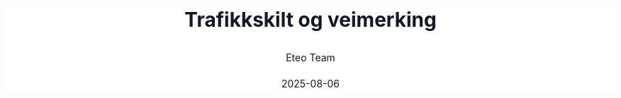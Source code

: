 ﻿---
title: "Trafikkskilt og veimerking"
date: 2025-08-06
draft: false
author: "Eteo Team"
description: "Lær alt om trafikkskilt og veimerking for teoriprøven. Vi dekker alle skilttypene, farger, former og betydninger du trenger å kunne."
categories: ["Driving Theory"]
tags: ["driving", "theory", "safety"]
featured_image: "/images/blog/trafikkskilt-og-veimerking/trafikkskilt-og-veimerking-image.svg"
---

<style>
/* Base text styling */
.article-content {
  font-family: 'Inter', -apple-system, BlinkMacSystemFont, 'Segoe UI', Roboto, Oxygen, Ubuntu, Cantarell, 'Open Sans', 'Helvetica Neue', sans-serif;
  line-height: 1.6;
  color: #1f2937;
  font-size: 16px;
}

/* Headers */
h1 {
  font-size: 2rem;
  font-weight: 700;
  margin: 2rem 0 1.5rem;
  color: #111827;
}

h2 {
  font-size: 1.5rem;
  font-weight: 600;
  margin: 2rem 0 1rem;
  color: #1f2937;
}

h3 {
  font-size: 1.25rem;
  font-weight: 600;
  margin: 1.5rem 0 0.75rem;
  color: #374151;
}

/* Paragraphs */
p {
  margin: 1rem 0;
  line-height: 1.7;
}

/* Lists */
ul, ol {
  margin: 1rem 0 1rem 1.5rem;
  padding-left: 1rem;
}
